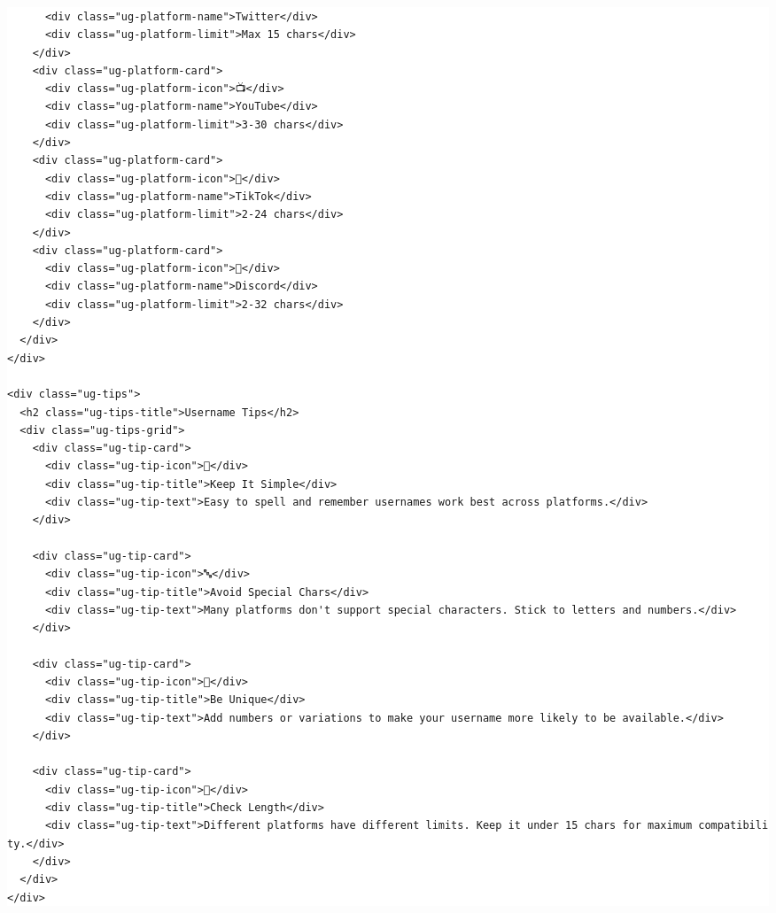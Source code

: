           <div class="ug-platform-name">Twitter</div>
          <div class="ug-platform-limit">Max 15 chars</div>
        </div>
        <div class="ug-platform-card">
          <div class="ug-platform-icon">📺</div>
          <div class="ug-platform-name">YouTube</div>
          <div class="ug-platform-limit">3-30 chars</div>
        </div>
        <div class="ug-platform-card">
          <div class="ug-platform-icon">🎵</div>
          <div class="ug-platform-name">TikTok</div>
          <div class="ug-platform-limit">2-24 chars</div>
        </div>
        <div class="ug-platform-card">
          <div class="ug-platform-icon">💬</div>
          <div class="ug-platform-name">Discord</div>
          <div class="ug-platform-limit">2-32 chars</div>
        </div>
      </div>
    </div>
    
    <div class="ug-tips">
      <h2 class="ug-tips-title">Username Tips</h2>
      <div class="ug-tips-grid">
        <div class="ug-tip-card">
          <div class="ug-tip-icon">🎯</div>
          <div class="ug-tip-title">Keep It Simple</div>
          <div class="ug-tip-text">Easy to spell and remember usernames work best across platforms.</div>
        </div>
        
        <div class="ug-tip-card">
          <div class="ug-tip-icon">🔤</div>
          <div class="ug-tip-title">Avoid Special Chars</div>
          <div class="ug-tip-text">Many platforms don't support special characters. Stick to letters and numbers.</div>
        </div>
        
        <div class="ug-tip-card">
          <div class="ug-tip-icon">🌟</div>
          <div class="ug-tip-title">Be Unique</div>
          <div class="ug-tip-text">Add numbers or variations to make your username more likely to be available.</div>
        </div>
        
        <div class="ug-tip-card">
          <div class="ug-tip-icon">📏</div>
          <div class="ug-tip-title">Check Length</div>
          <div class="ug-tip-text">Different platforms have different limits. Keep it under 15 chars for maximum compatibility.</div>
        </div>
      </div>
    </div>
    